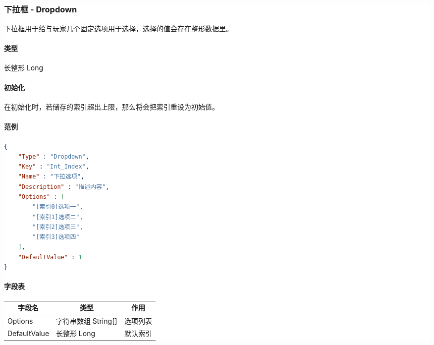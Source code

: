 ### 下拉框 - Dropdown

下拉框用于给与玩家几个固定选项用于选择，选择的值会存在整形数据里。

#### 类型
长整形 Long

#### 初始化
在初始化时，若储存的索引超出上限，那么将会把索引重设为初始值。

#### 范例
```json
{
    "Type" : "Dropdown",
    "Key" : "Int_Index",
    "Name" : "下拉选项",
    "Description" : "描述内容",
    "Options" : [
        "[索引0]选项一",
        "[索引1]选项二",
        "[索引2]选项三",
        "[索引3]选项四"
    ],
    "DefaultValue" : 1
}
```

#### 字段表
|字段名|类型|作用|
| - | - | - |
| Options | 字符串数组 String[] | 选项列表
| DefaultValue | 长整形 Long | 默认索引